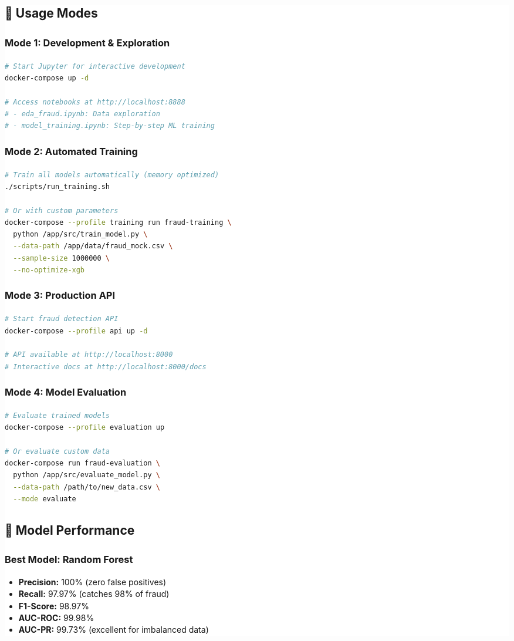 ## 🎯 Usage Modes

### **Mode 1: Development & Exploration**
```bash
# Start Jupyter for interactive development
docker-compose up -d

# Access notebooks at http://localhost:8888
# - eda_fraud.ipynb: Data exploration
# - model_training.ipynb: Step-by-step ML training
```

### **Mode 2: Automated Training**
```bash
# Train all models automatically (memory optimized)
./scripts/run_training.sh

# Or with custom parameters
docker-compose --profile training run fraud-training \
  python /app/src/train_model.py \
  --data-path /app/data/fraud_mock.csv \
  --sample-size 1000000 \
  --no-optimize-xgb
```

### **Mode 3: Production API**
```bash
# Start fraud detection API
docker-compose --profile api up -d

# API available at http://localhost:8000
# Interactive docs at http://localhost:8000/docs
```

### **Mode 4: Model Evaluation**
```bash
# Evaluate trained models
docker-compose --profile evaluation up

# Or evaluate custom data
docker-compose run fraud-evaluation \
  python /app/src/evaluate_model.py \
  --data-path /path/to/new_data.csv \
  --mode evaluate
```

## 🧠 Model Performance

### **Best Model: Random Forest**
- **Precision:** 100% (zero false positives)
- **Recall:** 97.97% (catches 98% of fraud)  
- **F1-Score:** 98.97%
- **AUC-ROC:** 99.98%
- **AUC-PR:** 99.73% (excellent for imbalanced data)
